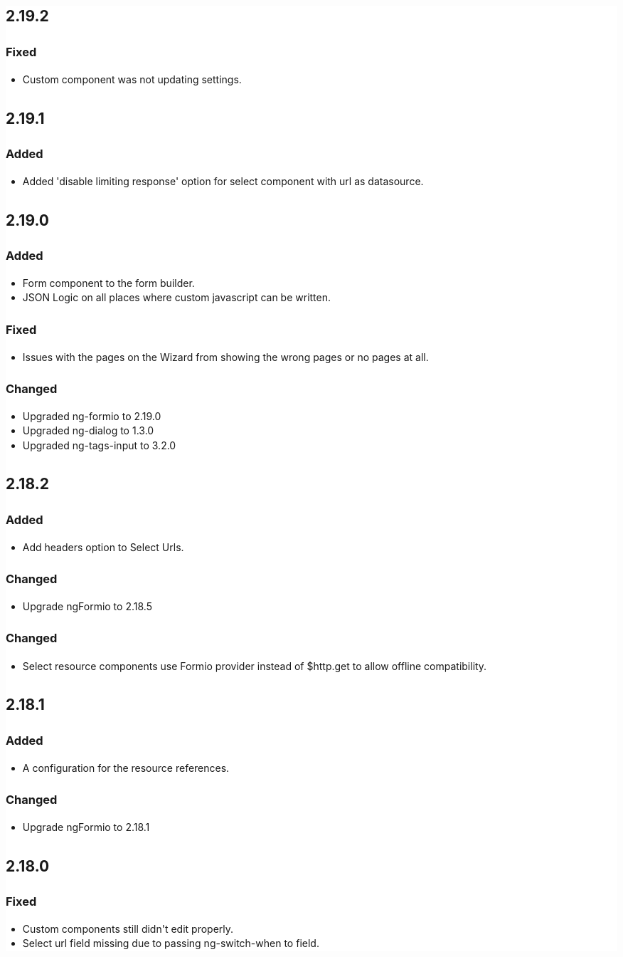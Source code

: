 ## 2.19.2
### Fixed
 - Custom component was not updating settings.

## 2.19.1
### Added
 - Added 'disable limiting response' option for select component with url as datasource.

## 2.19.0
### Added
 - Form component to the form builder.
 - JSON Logic on all places where custom javascript can be written.

### Fixed
 - Issues with the pages on the Wizard from showing the wrong pages or no pages at all.

### Changed
 - Upgraded ng-formio to 2.19.0
 - Upgraded ng-dialog to 1.3.0
 - Upgraded ng-tags-input to 3.2.0

## 2.18.2
### Added
 - Add headers option to Select Urls.

### Changed
 - Upgrade ngFormio to 2.18.5

### Changed
 - Select resource components use Formio provider instead of $http.get to allow offline compatibility.

## 2.18.1
### Added
 - A configuration for the resource references.

### Changed
 - Upgrade ngFormio to 2.18.1

## 2.18.0
### Fixed
 - Custom components still didn't edit properly.
 - Select url field missing due to passing ng-switch-when to field.
